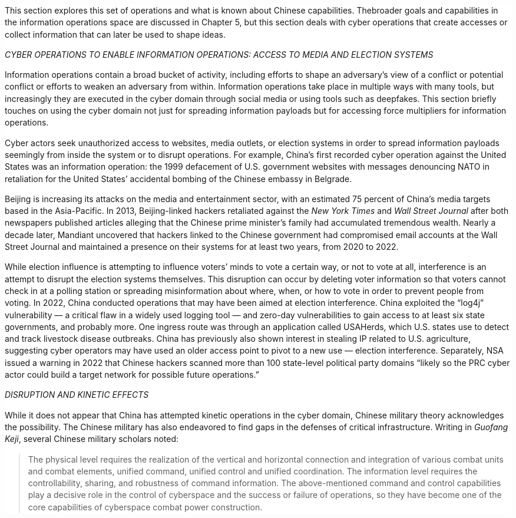 This section explores this set of operations and what is known about Chinese capabilities. Thebroader goals and capabilities in the information operations space are discussed in Chapter 5, but this section deals with cyber operations that create accesses or collect information that can later be used to shape ideas.

_CYBER OPERATIONS TO ENABLE INFORMATION OPERATIONS: ACCESS TO MEDIA AND ELECTION SYSTEMS_

Information operations contain a broad bucket of activity, including efforts to shape an adversary’s view of a conflict or potential conflict or efforts to weaken an adversary from within. Information operations take place in multiple ways with many tools, but increasingly they are executed in the cyber domain through social media or using tools such as deepfakes. This section briefly touches on using the cyber domain not just for spreading information payloads but for accessing force multipliers for information operations.

Cyber actors seek unauthorized access to websites, media outlets, or election systems in order to spread information payloads seemingly from inside the system or to disrupt operations. For example, China’s first recorded cyber operation against the United States was an information operation: the 1999 defacement of U.S. government websites with messages denouncing NATO in retaliation for the United States’ accidental bombing of the Chinese embassy in Belgrade.

Beijing is increasing its attacks on the media and entertainment sector, with an estimated 75 percent of China’s media targets based in the Asia-Pacific. In 2013, Beijing-linked hackers retaliated against the _New York Times_ and _Wall Street Journal_ after both newspapers published articles alleging that the Chinese prime minister’s family had accumulated tremendous wealth. Nearly a decade later, Mandiant uncovered that hackers linked to the Chinese government had compromised email accounts at the Wall Street Journal and maintained a presence on their systems for at least two years, from 2020 to 2022.

While election influence is attempting to influence voters’ minds to vote a certain way, or not to vote at all, interference is an attempt to disrupt the election systems themselves. This disruption can occur by deleting voter information so that voters cannot check in at a polling station or spreading misinformation about where, when, or how to vote in order to prevent people from voting. In 2022, China conducted operations that may have been aimed at election interference. China exploited the “log4j” vulnerability — a critical flaw in a widely used logging tool — and zero-day vulnerabilities to gain access to at least six state governments, and probably more. One ingress route was through an application called USAHerds, which U.S. states use to detect and track livestock disease outbreaks. China has previously also shown interest in stealing IP related to U.S. agriculture, suggesting cyber operators may have used an older access point to pivot to a new use — election interference. Separately, NSA issued a warning in 2022 that Chinese hackers scanned more than 100 state-level political party domains “likely so the PRC cyber actor could build a target network for possible future operations.”

_DISRUPTION AND KINETIC EFFECTS_

While it does not appear that China has attempted kinetic operations in the cyber domain, Chinese military theory acknowledges the possibility. The Chinese military has also endeavored to find gaps in the defenses of critical infrastructure. Writing in _Guofang Keji_, several Chinese military scholars noted:

> The physical level requires the realization of the vertical and horizontal connection and integration of various combat units and combat elements, unified command, unified control and unified coordination. The information level requires the controllability, sharing, and robustness of command information. The above-mentioned command and control capabilities play a decisive role in the control of cyberspace and the success or failure of operations, so they have become one of the core capabilities of cyberspace combat power construction.
